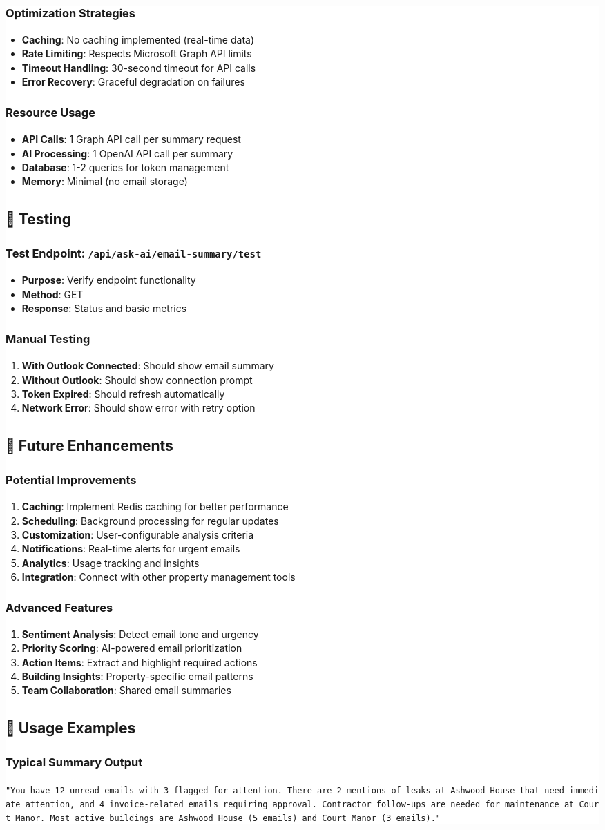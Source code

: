 ### **Optimization Strategies**
- **Caching**: No caching implemented (real-time data)
- **Rate Limiting**: Respects Microsoft Graph API limits
- **Timeout Handling**: 30-second timeout for API calls
- **Error Recovery**: Graceful degradation on failures

### **Resource Usage**
- **API Calls**: 1 Graph API call per summary request
- **AI Processing**: 1 OpenAI API call per summary
- **Database**: 1-2 queries for token management
- **Memory**: Minimal (no email storage)

## 🧪 **Testing**

### **Test Endpoint**: `/api/ask-ai/email-summary/test`
- **Purpose**: Verify endpoint functionality
- **Method**: GET
- **Response**: Status and basic metrics

### **Manual Testing**
1. **With Outlook Connected**: Should show email summary
2. **Without Outlook**: Should show connection prompt
3. **Token Expired**: Should refresh automatically
4. **Network Error**: Should show error with retry option

## 🔄 **Future Enhancements**

### **Potential Improvements**
1. **Caching**: Implement Redis caching for better performance
2. **Scheduling**: Background processing for regular updates
3. **Customization**: User-configurable analysis criteria
4. **Notifications**: Real-time alerts for urgent emails
5. **Analytics**: Usage tracking and insights
6. **Integration**: Connect with other property management tools

### **Advanced Features**
1. **Sentiment Analysis**: Detect email tone and urgency
2. **Priority Scoring**: AI-powered email prioritization
3. **Action Items**: Extract and highlight required actions
4. **Building Insights**: Property-specific email patterns
5. **Team Collaboration**: Shared email summaries

## 📝 **Usage Examples**

### **Typical Summary Output**
```
"You have 12 unread emails with 3 flagged for attention. There are 2 mentions of leaks at Ashwood House that need immediate attention, and 4 invoice-related emails requiring approval. Contractor follow-ups are needed for maintenance at Court Manor. Most active buildings are Ashwood House (5 emails) and Court Manor (3 emails)."
```
